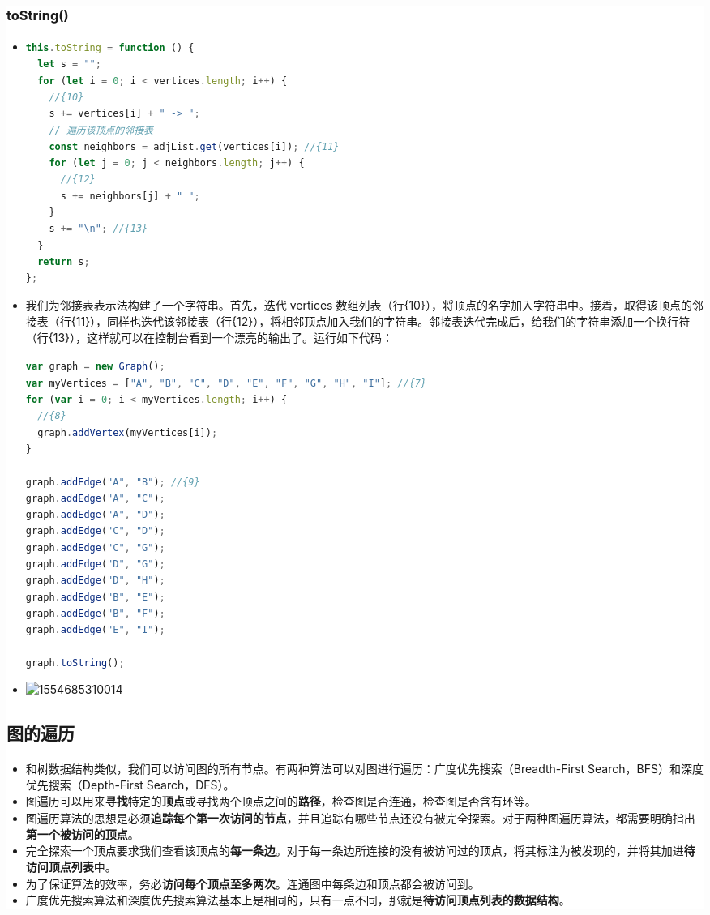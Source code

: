 ### toString()

- ```js
  this.toString = function () {
    let s = "";
    for (let i = 0; i < vertices.length; i++) {
      //{10}
      s += vertices[i] + " -> ";
      // 遍历该顶点的邻接表
      const neighbors = adjList.get(vertices[i]); //{11}
      for (let j = 0; j < neighbors.length; j++) {
        //{12}
        s += neighbors[j] + " ";
      }
      s += "\n"; //{13}
    }
    return s;
  };
  ```

- 我们为邻接表表示法构建了一个字符串。首先，迭代 vertices 数组列表（行{10}），将顶点的名字加入字符串中。接着，取得该顶点的邻接表（行{11}），同样也迭代该邻接表（行{12}），将相邻顶点加入我们的字符串。邻接表迭代完成后，给我们的字符串添加一个换行符（行{13}），这样就可以在控制台看到一个漂亮的输出了。运行如下代码：

  ```js
  var graph = new Graph();
  var myVertices = ["A", "B", "C", "D", "E", "F", "G", "H", "I"]; //{7}
  for (var i = 0; i < myVertices.length; i++) {
    //{8}
    graph.addVertex(myVertices[i]);
  }
  
  graph.addEdge("A", "B"); //{9}
  graph.addEdge("A", "C");
  graph.addEdge("A", "D");
  graph.addEdge("C", "D");
  graph.addEdge("C", "G");
  graph.addEdge("D", "G");
  graph.addEdge("D", "H");
  graph.addEdge("B", "E");
  graph.addEdge("B", "F");
  graph.addEdge("E", "I");
  
  graph.toString();
  ```

- ![1554685310014](/img/user/programming/basic/data-structure/graph/1554685310014.png)

## 图的遍历

- 和树数据结构类似，我们可以访问图的所有节点。有两种算法可以对图进行遍历：广度优先搜索（Breadth-First Search，BFS）和深度优先搜索（Depth-First Search，DFS）。
- 图遍历可以用来**寻找**特定的**顶点**或寻找两个顶点之间的**路径**，检查图是否连通，检查图是否含有环等。
- 图遍历算法的思想是必须**追踪每个第一次访问的节点**，并且追踪有哪些节点还没有被完全探索。对于两种图遍历算法，都需要明确指出**第一个被访问的顶点**。
- 完全探索一个顶点要求我们查看该顶点的**每一条边**。对于每一条边所连接的没有被访问过的顶点，将其标注为被发现的，并将其加进**待访问顶点列表**中。
- 为了保证算法的效率，务必**访问每个顶点至多两次**。连通图中每条边和顶点都会被访问到。
- 广度优先搜索算法和深度优先搜索算法基本上是相同的，只有一点不同，那就是**待访问顶点列表的数据结构**。
